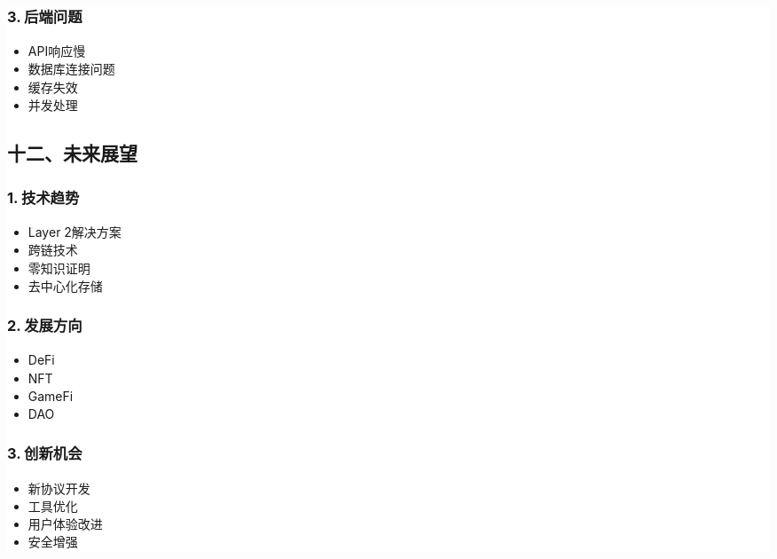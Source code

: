 ### 3. 后端问题

- API响应慢
- 数据库连接问题
- 缓存失效
- 并发处理

## 十二、未来展望

### 1. 技术趋势

- Layer 2解决方案
- 跨链技术
- 零知识证明
- 去中心化存储

### 2. 发展方向

- DeFi
- NFT
- GameFi
- DAO

### 3. 创新机会

- 新协议开发
- 工具优化
- 用户体验改进
- 安全增强
